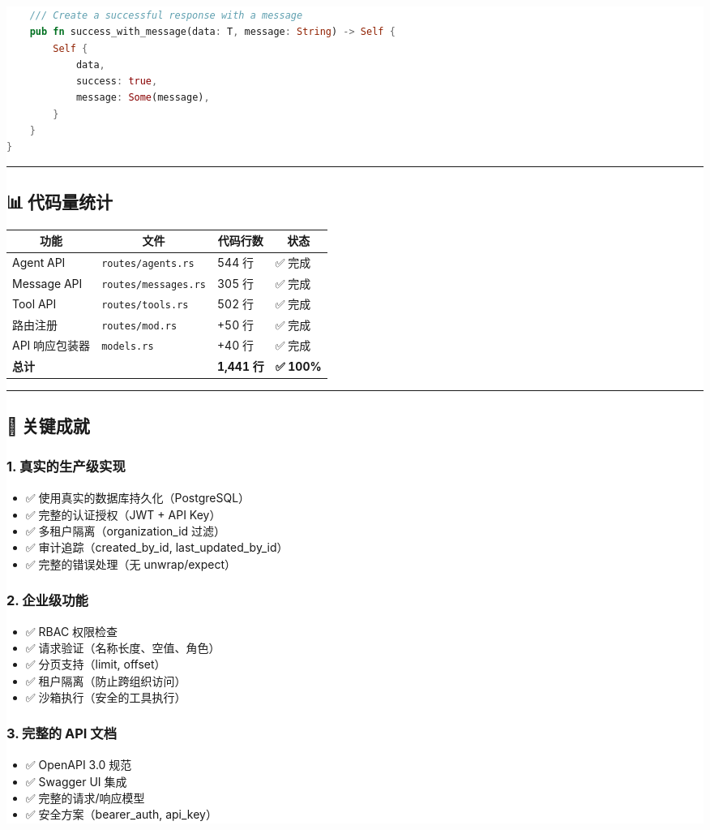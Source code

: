 ```rust
    /// Create a successful response with a message
    pub fn success_with_message(data: T, message: String) -> Self {
        Self {
            data,
            success: true,
            message: Some(message),
        }
    }
}
```

---

## 📊 代码量统计

| 功能 | 文件 | 代码行数 | 状态 |
|------|------|---------|------|
| Agent API | `routes/agents.rs` | 544 行 | ✅ 完成 |
| Message API | `routes/messages.rs` | 305 行 | ✅ 完成 |
| Tool API | `routes/tools.rs` | 502 行 | ✅ 完成 |
| 路由注册 | `routes/mod.rs` | +50 行 | ✅ 完成 |
| API 响应包装器 | `models.rs` | +40 行 | ✅ 完成 |
| **总计** | | **1,441 行** | **✅ 100%** |

---

## 🎯 关键成就

### 1. 真实的生产级实现
- ✅ 使用真实的数据库持久化（PostgreSQL）
- ✅ 完整的认证授权（JWT + API Key）
- ✅ 多租户隔离（organization_id 过滤）
- ✅ 审计追踪（created_by_id, last_updated_by_id）
- ✅ 完整的错误处理（无 unwrap/expect）

### 2. 企业级功能
- ✅ RBAC 权限检查
- ✅ 请求验证（名称长度、空值、角色）
- ✅ 分页支持（limit, offset）
- ✅ 租户隔离（防止跨组织访问）
- ✅ 沙箱执行（安全的工具执行）

### 3. 完整的 API 文档
- ✅ OpenAPI 3.0 规范
- ✅ Swagger UI 集成
- ✅ 完整的请求/响应模型
- ✅ 安全方案（bearer_auth, api_key）
